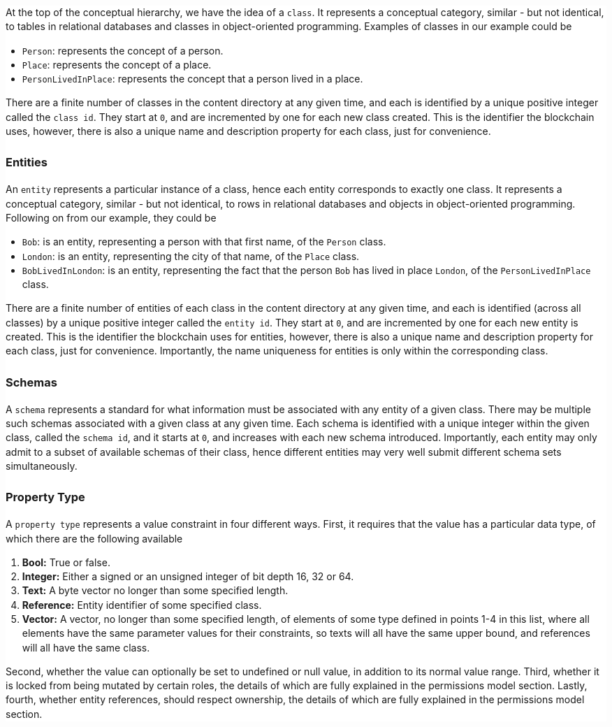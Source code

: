 At the top of the conceptual hierarchy, we have the idea of a `class`. It represents a conceptual category, similar - but not identical, to tables in relational databases and classes in object-oriented programming. Examples of classes in our example could be

* `Person`: represents the concept of a person.
* `Place`: represents the concept of a place.
* `PersonLivedInPlace`: represents the concept that a person lived in a place.

There are a finite number of classes in the content directory at any given time, and each is identified by a unique positive integer called the `class id`. They start at `0`, and are incremented by one for each new class created. This is the identifier the blockchain uses, however, there is also a unique name and description property for each class, just for convenience.

### Entities

An `entity` represents a particular instance of a class, hence each entity corresponds to exactly one class. It represents a conceptual category, similar - but not identical, to rows in relational databases and objects in object-oriented programming. Following on from our example, they could be

* `Bob`: is an entity, representing a person with that first name, of the `Person` class.
* `London`: is an entity, representing the city of that name, of the `Place` class.
* `BobLivedInLondon`: is an entity, representing the fact that the person `Bob` has lived in place `London`, of the `PersonLivedInPlace` class.

There are a finite number of entities of each class in the content directory at any given time, and each is identified (across all classes) by a unique positive integer called the `entity id`. They start at `0`, and are incremented by one for each new entity is created. This is the identifier the blockchain uses for entities, however, there is also a unique name and description property for each class, just for convenience. Importantly, the name uniqueness for entities is only within the corresponding class.

### Schemas

A `schema` represents a standard for what information must be associated with any entity of a given class. There may be multiple such schemas associated with a given class at any given time. Each schema is identified with a unique integer within the given class, called the `schema id`, and it starts at `0`, and increases with each new schema introduced. Importantly, each entity may only admit to a subset of available schemas of their class, hence different entities may very well submit different schema sets simultaneously.

### Property Type

A `property type` represents a value constraint in four different ways. First, it requires that the value has a particular data type, of which there are the following available

1. **Bool:** True or false.
2. **Integer:** Either a signed or an unsigned integer of bit depth 16, 32 or 64.
3. **Text:** A byte vector no longer than some specified length.
4. **Reference:** Entity identifier of some specified class.
5. **Vector:** A vector, no longer than some specified length, of elements of some type defined in points 1-4 in this list, where all elements have the same parameter values for their constraints, so texts will all have the same upper bound, and references will all have the same class.

Second, whether the value can optionally be set to undefined or null value, in addition to its normal value range. Third, whether it is locked from being mutated by certain roles, the details of which are fully explained in the permissions model section. Lastly, fourth, whether entity references, should respect ownership, the details of which are fully explained in the permissions model section.
